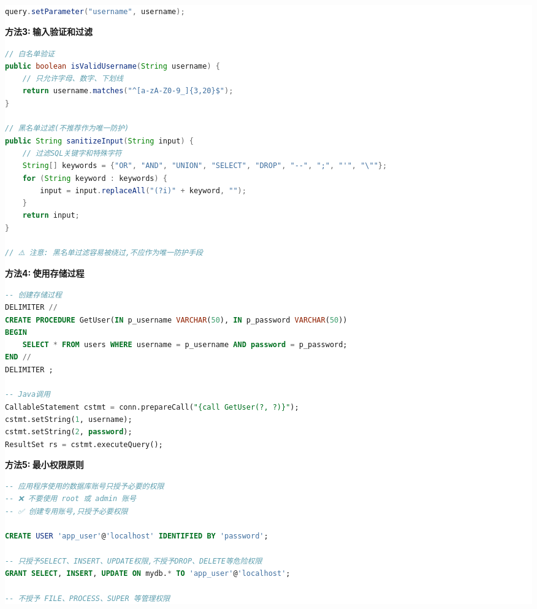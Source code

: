 ```java
query.setParameter("username", username);
```

**方法3: 输入验证和过滤**

```java
// 白名单验证
public boolean isValidUsername(String username) {
    // 只允许字母、数字、下划线
    return username.matches("^[a-zA-Z0-9_]{3,20}$");
}

// 黑名单过滤(不推荐作为唯一防护)
public String sanitizeInput(String input) {
    // 过滤SQL关键字和特殊字符
    String[] keywords = {"OR", "AND", "UNION", "SELECT", "DROP", "--", ";", "'", "\""};
    for (String keyword : keywords) {
        input = input.replaceAll("(?i)" + keyword, "");
    }
    return input;
}

// ⚠️ 注意: 黑名单过滤容易被绕过,不应作为唯一防护手段
```

**方法4: 使用存储过程**

```sql
-- 创建存储过程
DELIMITER //
CREATE PROCEDURE GetUser(IN p_username VARCHAR(50), IN p_password VARCHAR(50))
BEGIN
    SELECT * FROM users WHERE username = p_username AND password = p_password;
END //
DELIMITER ;

-- Java调用
CallableStatement cstmt = conn.prepareCall("{call GetUser(?, ?)}");
cstmt.setString(1, username);
cstmt.setString(2, password);
ResultSet rs = cstmt.executeQuery();
```

**方法5: 最小权限原则**

```sql
-- 应用程序使用的数据库账号只授予必要的权限
-- ❌ 不要使用 root 或 admin 账号
-- ✅ 创建专用账号,只授予必要权限

CREATE USER 'app_user'@'localhost' IDENTIFIED BY 'password';

-- 只授予SELECT、INSERT、UPDATE权限,不授予DROP、DELETE等危险权限
GRANT SELECT, INSERT, UPDATE ON mydb.* TO 'app_user'@'localhost';

-- 不授予 FILE、PROCESS、SUPER 等管理权限
```
